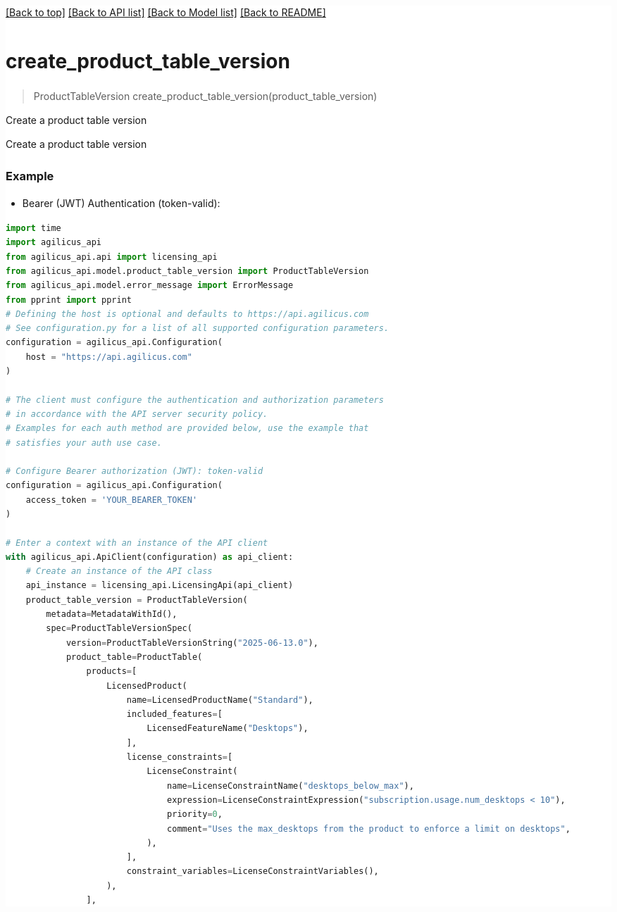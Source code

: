 [[Back to top]](#) [[Back to API list]](../README.md#documentation-for-api-endpoints) [[Back to Model list]](../README.md#documentation-for-models) [[Back to README]](../README.md)

# **create_product_table_version**
> ProductTableVersion create_product_table_version(product_table_version)

Create a product table version

Create a product table version

### Example

* Bearer (JWT) Authentication (token-valid):
```python
import time
import agilicus_api
from agilicus_api.api import licensing_api
from agilicus_api.model.product_table_version import ProductTableVersion
from agilicus_api.model.error_message import ErrorMessage
from pprint import pprint
# Defining the host is optional and defaults to https://api.agilicus.com
# See configuration.py for a list of all supported configuration parameters.
configuration = agilicus_api.Configuration(
    host = "https://api.agilicus.com"
)

# The client must configure the authentication and authorization parameters
# in accordance with the API server security policy.
# Examples for each auth method are provided below, use the example that
# satisfies your auth use case.

# Configure Bearer authorization (JWT): token-valid
configuration = agilicus_api.Configuration(
    access_token = 'YOUR_BEARER_TOKEN'
)

# Enter a context with an instance of the API client
with agilicus_api.ApiClient(configuration) as api_client:
    # Create an instance of the API class
    api_instance = licensing_api.LicensingApi(api_client)
    product_table_version = ProductTableVersion(
        metadata=MetadataWithId(),
        spec=ProductTableVersionSpec(
            version=ProductTableVersionString("2025-06-13.0"),
            product_table=ProductTable(
                products=[
                    LicensedProduct(
                        name=LicensedProductName("Standard"),
                        included_features=[
                            LicensedFeatureName("Desktops"),
                        ],
                        license_constraints=[
                            LicenseConstraint(
                                name=LicenseConstraintName("desktops_below_max"),
                                expression=LicenseConstraintExpression("subscription.usage.num_desktops < 10"),
                                priority=0,
                                comment="Uses the max_desktops from the product to enforce a limit on desktops",
                            ),
                        ],
                        constraint_variables=LicenseConstraintVariables(),
                    ),
                ],
```